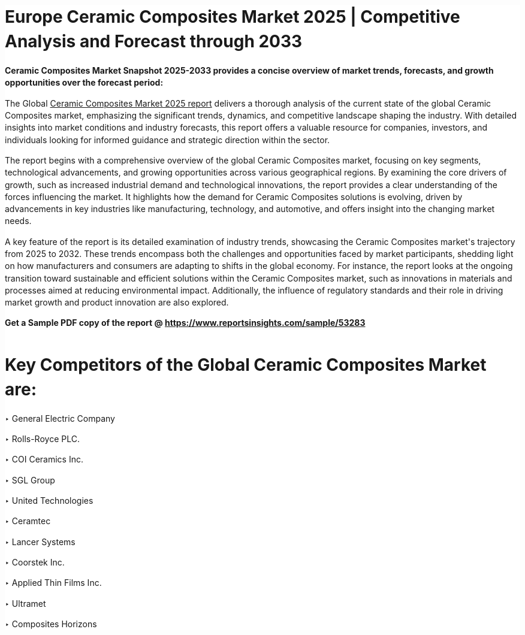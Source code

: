 # Europe Ceramic Composites Market 2025 | Competitive Analysis and Forecast through 2033

<strong>Ceramic Composites Market Snapshot 2025-2033 provides a concise overview of market trends, forecasts, and growth opportunities over the forecast period:</strong>

The Global <a href=https://www.reportsinsights.com/sample/53283>Ceramic Composites Market 2025 report</a> delivers a thorough analysis of the current state of the global Ceramic Composites market, emphasizing the significant trends, dynamics, and competitive landscape shaping the industry. With detailed insights into market conditions and industry forecasts, this report offers a valuable resource for companies, investors, and individuals looking for informed guidance and strategic direction within the sector.

The report begins with a comprehensive overview of the global Ceramic Composites market, focusing on key segments, technological advancements, and growing opportunities across various geographical regions. By examining the core drivers of growth, such as increased industrial demand and technological innovations, the report provides a clear understanding of the forces influencing the market. It highlights how the demand for Ceramic Composites solutions is evolving, driven by advancements in key industries like manufacturing, technology, and automotive, and offers insight into the changing market needs.

A key feature of the report is its detailed examination of industry trends, showcasing the Ceramic Composites market's trajectory from 2025 to 2032. These trends encompass both the challenges and opportunities faced by market participants, shedding light on how manufacturers and consumers are adapting to shifts in the global economy. For instance, the report looks at the ongoing transition toward sustainable and efficient solutions within the Ceramic Composites market, such as innovations in materials and processes aimed at reducing environmental impact. Additionally, the influence of regulatory standards and their role in driving market growth and product innovation are also explored.

<strong>Get a Sample PDF copy of the report @ <a href=https://www.reportsinsights.com/sample/53283>https://www.reportsinsights.com/sample/53283</a></strong>

# <strong>Key Competitors of the Global Ceramic Composites Market are:</strong>

‣ General Electric Company

‣ Rolls-Royce PLC.

‣ COI Ceramics Inc.

‣ SGL Group

‣ United Technologies

‣ Ceramtec

‣ Lancer Systems

‣ Coorstek Inc.

‣ Applied Thin Films Inc.

‣ Ultramet

‣ Composites Horizons
